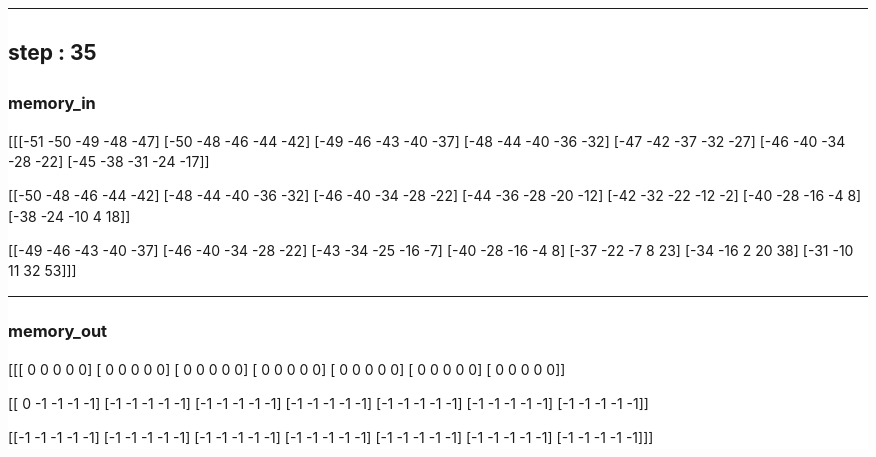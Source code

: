 ***

## step : 35

### memory_in

[[[-51 -50 -49 -48 -47]
  [-50 -48 -46 -44 -42]
  [-49 -46 -43 -40 -37]
  [-48 -44 -40 -36 -32]
  [-47 -42 -37 -32 -27]
  [-46 -40 -34 -28 -22]
  [-45 -38 -31 -24 -17]]

 [[-50 -48 -46 -44 -42]
  [-48 -44 -40 -36 -32]
  [-46 -40 -34 -28 -22]
  [-44 -36 -28 -20 -12]
  [-42 -32 -22 -12  -2]
  [-40 -28 -16  -4   8]
  [-38 -24 -10   4  18]]

 [[-49 -46 -43 -40 -37]
  [-46 -40 -34 -28 -22]
  [-43 -34 -25 -16  -7]
  [-40 -28 -16  -4   8]
  [-37 -22  -7   8  23]
  [-34 -16   2  20  38]
  [-31 -10  11  32  53]]]

***

### memory_out

[[[ 0  0  0  0  0]
  [ 0  0  0  0  0]
  [ 0  0  0  0  0]
  [ 0  0  0  0  0]
  [ 0  0  0  0  0]
  [ 0  0  0  0  0]
  [ 0  0  0  0  0]]

 [[ 0 -1 -1 -1 -1]
  [-1 -1 -1 -1 -1]
  [-1 -1 -1 -1 -1]
  [-1 -1 -1 -1 -1]
  [-1 -1 -1 -1 -1]
  [-1 -1 -1 -1 -1]
  [-1 -1 -1 -1 -1]]

 [[-1 -1 -1 -1 -1]
  [-1 -1 -1 -1 -1]
  [-1 -1 -1 -1 -1]
  [-1 -1 -1 -1 -1]
  [-1 -1 -1 -1 -1]
  [-1 -1 -1 -1 -1]
  [-1 -1 -1 -1 -1]]]
